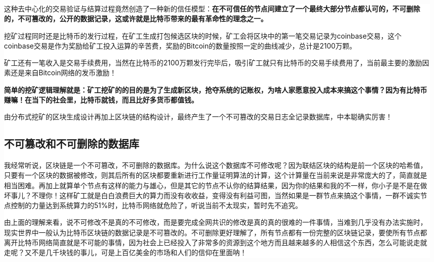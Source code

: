 这种去中心化的交易验证与结算过程竟然创造了一种新的信任模型：**在不可信任的节点间建立了一个最终大部分节点都认可的，不可删除的，不可篡改的，公开的数据记录，这或许就是比特币带来的最有革命性的理念之一。**

挖矿过程同时还是比特币的发行过程，在矿工生成打包候选区块的时候，矿工会将区块中的第一笔交易记录为coinbase交易，这个coinbase交易是作为奖励给矿工投入运算的辛苦费，奖励的Bitcoin的数量按照一定的曲线减少，总计是2100万颗。

矿工还有一笔收入是交易手续费用，当然在比特币的2100万颗发行完毕后，吸引矿工就只有比特币的交易手续费用了，当前最主要的激励因素还是来自Bitcoin网络的发币激励！

**简单的挖矿逻辑理解就是：矿工挖矿的的目的是为了生成新区块，抢夺系统的记账权，为啥人家愿意投入成本来搞这个事情？因为有比特币赚嘛！在当下的社会里，比特币就钱，而且比好多货币都值钱。**

由分布式挖矿的区块生成设计再加上区块链的结构设计，最终产生了一个不可篡改的交易日志全记录数据库，中本聪确实厉害！

## 不可篡改和不可删除的数据库
我经常听说，区块链是一个不可篡改，不可删除的数据库。为什么说这个数据库不可修改呢？因为联结区块的结构是前一个区块的哈希值，只要有一个区块的数据被修改，则其后所有的区块都要重新进行工作量证明算法的计算，这个计算量在当前来说是非常庞大的了，简直就是相当困难。再加上就算单个节点有这样的能力与雄心，但是其它的节点不认你的结算结果，因为你的结果和我的不一样，你小子是不是在做坏事儿？不理你！这样矿工就是白白浪费巨大的算力而没有收收益，变得没有利益可图，当然如果是一群节点来搞这个事情，一群不诚实节点控制的力量达到系统算力的51%时，比特币网络就危险了，听说当前不太现实，暂时先不追究。

由上面的理解来看，说不可修改不是真的不可修改，而是要完成全网共识的修改是真的真的很难的一件事情，当难到几乎没有办法实施时，现实世界中一般认为比特币区块链的数据记录是不可篡改的。不可删除更好理解了，所有节点都有一份完整的区块链记录，要使所有节点都离开比特币网络简直就是不可能的事情，因为社会上已经投入了非常多的资源到这个地方而且越来越多的人相信这个东西，怎么可能说走就走呢？又不是几千块钱的事儿，可是上百亿美金的市场和人们的信仰在里面呐！
